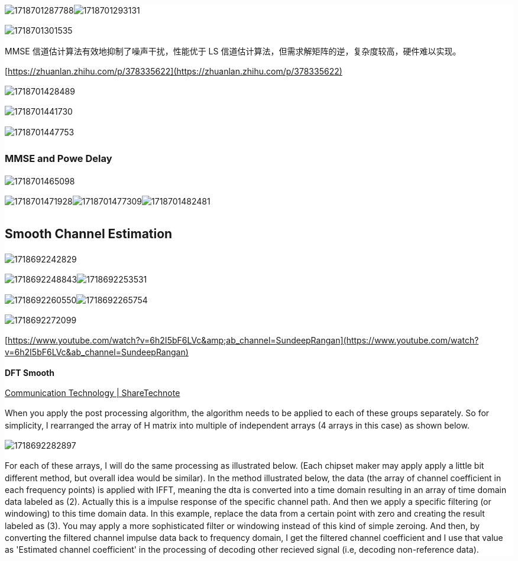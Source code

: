 
![1718701287788](image/ChannelEst/1718701287788.png)![1718701293131](image/ChannelEst/1718701293131.png)

![1718701301535](image/ChannelEst/1718701301535.png)

MMSE 信道估计算法有效地抑制了噪声干扰，性能优于 LS 信道估计算法，但需求解矩阵的逆，复杂度较高，硬件难以实现。

[https://zhuanlan.zhihu.com/p/378335622](https://zhuanlan.zhihu.com/p/378335622)


![1718701428489](image/ChannelEst/1718701428489.png)

![1718701441730](image/ChannelEst/1718701441730.png)

![1718701447753](image/ChannelEst/1718701447753.png)

### MMSE and Powe Delay

![1718701465098](image/ChannelEst/1718701465098.png)

![1718701471928](image/ChannelEst/1718701471928.png)![1718701477309](image/ChannelEst/1718701477309.png)![1718701482481](image/ChannelEst/1718701482481.png)



## Smooth Channel Estimation

![1718692242829](image/ChannelEst/1718692242829.png)

![1718692248843](image/ChannelEst/1718692248843.png)![1718692253531](image/ChannelEst/1718692253531.png)

![1718692260550](image/ChannelEst/1718692260550.png)![1718692265754](image/ChannelEst/1718692265754.png)

![1718692272099](image/ChannelEst/1718692272099.png)

[https://www.youtube.com/watch?v=6h2I5bF6LVc&amp;ab_channel=SundeepRangan](https://www.youtube.com/watch?v=6h2I5bF6LVc&ab_channel=SundeepRangan)

**DFT Smooth**

[Communication Technology | ShareTechnote](https://www.sharetechnote.com/html/Communication_ChannelEstimation.html)

When you apply the post processing
algorithm, the algorithm needs to be applied to each of these groups
separately. So for simplicity, I rearranged the array of H matrix into multiple
of independent arrays (4 arrays in this case) as shown below.

![1718692282897](image/ChannelEst/1718692282897.png)

For each of these arrays, I will do
the same processing as illustrated below. (Each chipset maker may apply apply a
little bit different method, but overall idea would be similar). In the method
illustrated below, the data (the array of channel coefficient in each frequency
points) is applied with IFFT, meaning the dta is converted into a time domain
resulting in an array of time domain data labeled as (2). Actually this is a
impulse response of the specific channel path. And then we apply a specific filtering
(or windowing) to this time domain data. In this example, replace the data from
a certain point with zero and creating the result labeled as (3). You may apply
a more sophisticated filter or windowing instead of this kind of simple
zeroing. And then, by converting the filtered channel impulse data back to
frequency domain, I get the filtered channel coefficient and I use that value
as 'Estimated channel coefficient' in the processing of decoding other recieved
signal (i.e, decoding non-reference data).
